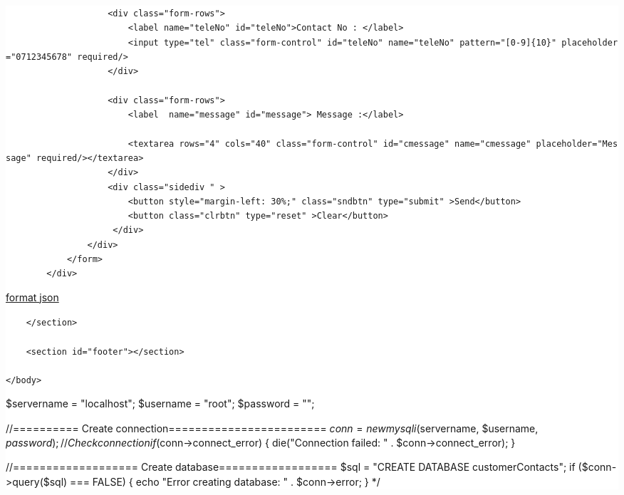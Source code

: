                         <div class="form-rows">
                            <label name="teleNo" id="teleNo">Contact No : </label>
                            <input type="tel" class="form-control" id="teleNo" name="teleNo" pattern="[0-9]{10}" placeholder="0712345678" required/>
                        </div>
                        
                        <div class="form-rows">
                            <label  name="message" id="message"> Message :</label>
                            
                            <textarea rows="4" cols="40" class="form-control" id="cmessage" name="cmessage" placeholder="Message" required/></textarea>
                        </div>
                        <div class="sidediv " >
                            <button style="margin-left: 30%;" class="sndbtn" type="submit" >Send</button>
                            <button class="clrbtn" type="reset" >Clear</button>
                         </div>
                    </div>
                </form>
            </div>

           

 <div class="mapouter">
    <div class="gmap_canvas">
        <iframe class="gmap_iframe" frameborder="0" scrolling="no" marginheight="0" marginwidth="0" src="https://maps.google.com/maps?width=600&amp;height=400&amp;hl=en&amp;q=kaduwela&amp;t=h&amp;z=14&amp;ie=UTF8&amp;iwloc=B&amp;output=embed"></iframe>
        <a href="https://formatjson.org/">format json</a>
    </div>
</div>

        </section>

        <section id="footer"></section>

    </body>
</html>


<Doctype html>
<html lang="en">
<?php
/*

$servername = "localhost";
$username = "root";
$password = "";


//========== Create connection========================
$conn = new mysqli($servername, $username, $password);
// Check connection
if ($conn->connect_error) {
  die("Connection failed: " . $conn->connect_error);
}

//=================== Create database==================
$sql = "CREATE DATABASE customerContacts";
if ($conn->query($sql) === FALSE) {
    echo "Error creating database: " . $conn->error;
} 
*/
